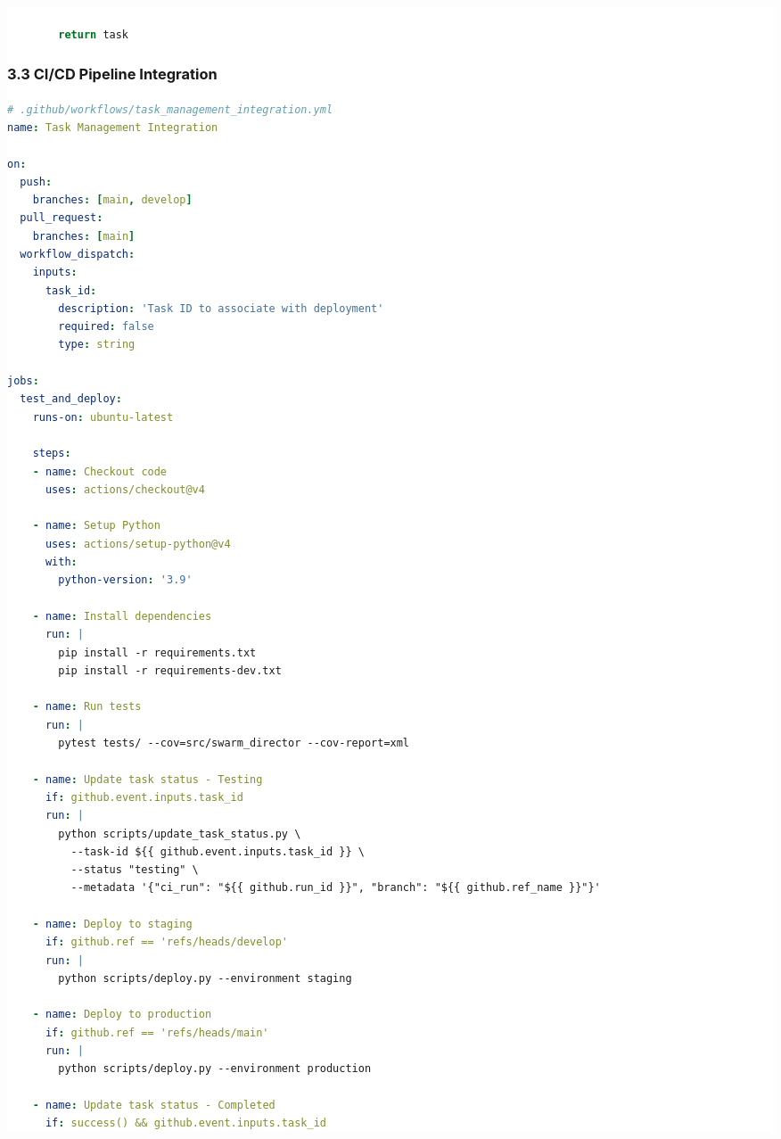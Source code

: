 ```python
        
        return task
```

### 3.3 CI/CD Pipeline Integration
```yaml
# .github/workflows/task_management_integration.yml
name: Task Management Integration

on:
  push:
    branches: [main, develop]
  pull_request:
    branches: [main]
  workflow_dispatch:
    inputs:
      task_id:
        description: 'Task ID to associate with deployment'
        required: false
        type: string

jobs:
  test_and_deploy:
    runs-on: ubuntu-latest
    
    steps:
    - name: Checkout code
      uses: actions/checkout@v4
      
    - name: Setup Python
      uses: actions/setup-python@v4
      with:
        python-version: '3.9'
        
    - name: Install dependencies
      run: |
        pip install -r requirements.txt
        pip install -r requirements-dev.txt
        
    - name: Run tests
      run: |
        pytest tests/ --cov=src/swarm_director --cov-report=xml
        
    - name: Update task status - Testing
      if: github.event.inputs.task_id
      run: |
        python scripts/update_task_status.py \
          --task-id ${{ github.event.inputs.task_id }} \
          --status "testing" \
          --metadata '{"ci_run": "${{ github.run_id }}", "branch": "${{ github.ref_name }}"}'
          
    - name: Deploy to staging
      if: github.ref == 'refs/heads/develop'
      run: |
        python scripts/deploy.py --environment staging
        
    - name: Deploy to production
      if: github.ref == 'refs/heads/main'
      run: |
        python scripts/deploy.py --environment production
        
    - name: Update task status - Completed
      if: success() && github.event.inputs.task_id
```